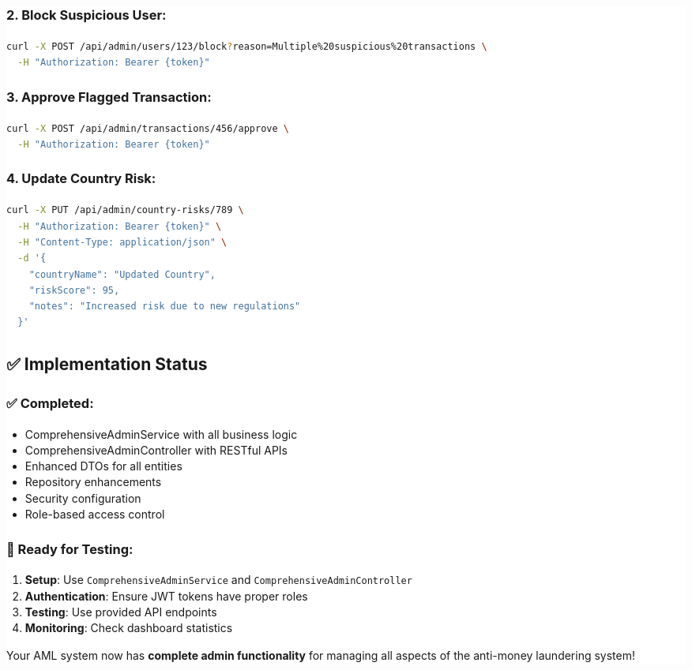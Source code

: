 ### **2. Block Suspicious User:**
```bash
curl -X POST /api/admin/users/123/block?reason=Multiple%20suspicious%20transactions \
  -H "Authorization: Bearer {token}"
```

### **3. Approve Flagged Transaction:**
```bash
curl -X POST /api/admin/transactions/456/approve \
  -H "Authorization: Bearer {token}"
```

### **4. Update Country Risk:**
```bash
curl -X PUT /api/admin/country-risks/789 \
  -H "Authorization: Bearer {token}" \
  -H "Content-Type: application/json" \
  -d '{
    "countryName": "Updated Country",
    "riskScore": 95,
    "notes": "Increased risk due to new regulations"
  }'
```

## ✅ **Implementation Status**

### **✅ Completed:**
- ComprehensiveAdminService with all business logic
- ComprehensiveAdminController with RESTful APIs
- Enhanced DTOs for all entities
- Repository enhancements
- Security configuration
- Role-based access control

### **🔄 Ready for Testing:**
1. **Setup**: Use `ComprehensiveAdminService` and `ComprehensiveAdminController`
2. **Authentication**: Ensure JWT tokens have proper roles
3. **Testing**: Use provided API endpoints
4. **Monitoring**: Check dashboard statistics

Your AML system now has **complete admin functionality** for managing all aspects of the anti-money laundering system!
